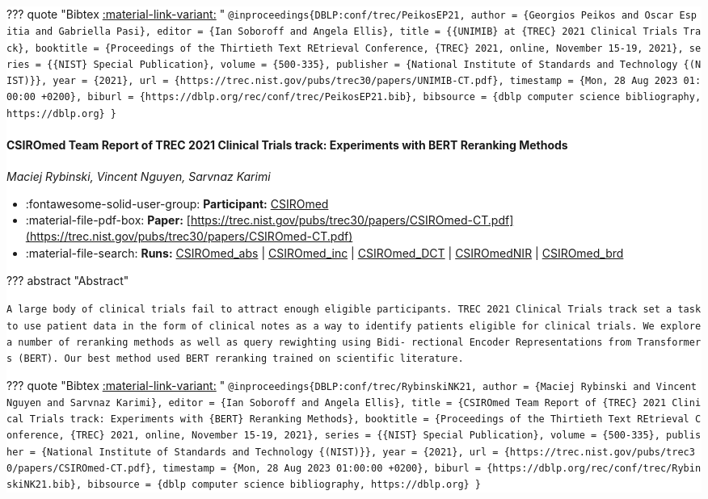 
??? quote "Bibtex [:material-link-variant:](https://dblp.org/rec/conf/trec/PeikosEP21.bib) "
	```
	@inproceedings{DBLP:conf/trec/PeikosEP21,
		author = {Georgios Peikos and Oscar Espitia and Gabriella Pasi},
		editor = {Ian Soboroff and Angela Ellis},
		title = {{UNIMIB} at {TREC} 2021 Clinical Trials Track},
		booktitle = {Proceedings of the Thirtieth Text REtrieval Conference, {TREC} 2021, online, November 15-19, 2021},
		series = {{NIST} Special Publication},
		volume = {500-335},
		publisher = {National Institute of Standards and Technology {(NIST)}},
		year = {2021},
		url = {https://trec.nist.gov/pubs/trec30/papers/UNIMIB-CT.pdf},
		timestamp = {Mon, 28 Aug 2023 01:00:00 +0200},
		biburl = {https://dblp.org/rec/conf/trec/PeikosEP21.bib},
		bibsource = {dblp computer science bibliography, https://dblp.org}
	}
	```

#### CSIROmed Team Report of TREC 2021 Clinical Trials track: Experiments  with BERT Reranking Methods

_Maciej Rybinski, Vincent Nguyen, Sarvnaz Karimi_

- :fontawesome-solid-user-group: **Participant:** [CSIROmed](./participants.md#csiromed)
- :material-file-pdf-box: **Paper:** [https://trec.nist.gov/pubs/trec30/papers/CSIROmed-CT.pdf](https://trec.nist.gov/pubs/trec30/papers/CSIROmed-CT.pdf)
- :material-file-search: **Runs:** [CSIROmed_abs](./runs.md#csiromed_abs) | [CSIROmed_inc](./runs.md#csiromed_inc) | [CSIROmed_DCT](./runs.md#csiromed_dct) | [CSIROmedNIR](./runs.md#csiromednir) | [CSIROmed_brd](./runs.md#csiromed_brd)

??? abstract "Abstract"
	
	A large body of clinical trials fail to attract enough eligible participants. TREC 2021 Clinical Trials track set a task to use patient data in the form of clinical notes as a way to identify patients eligible for clinical trials. We explore a number of reranking methods as well as query rewighting using Bidi- rectional Encoder Representations from Transformers (BERT). Our best method used BERT reranking trained on scientific literature.
	

??? quote "Bibtex [:material-link-variant:](https://dblp.org/rec/conf/trec/RybinskiNK21.bib) "
	```
	@inproceedings{DBLP:conf/trec/RybinskiNK21,
		author = {Maciej Rybinski and Vincent Nguyen and Sarvnaz Karimi},
		editor = {Ian Soboroff and Angela Ellis},
		title = {CSIROmed Team Report of {TREC} 2021 Clinical Trials track: Experiments with {BERT} Reranking Methods},
		booktitle = {Proceedings of the Thirtieth Text REtrieval Conference, {TREC} 2021, online, November 15-19, 2021},
		series = {{NIST} Special Publication},
		volume = {500-335},
		publisher = {National Institute of Standards and Technology {(NIST)}},
		year = {2021},
		url = {https://trec.nist.gov/pubs/trec30/papers/CSIROmed-CT.pdf},
		timestamp = {Mon, 28 Aug 2023 01:00:00 +0200},
		biburl = {https://dblp.org/rec/conf/trec/RybinskiNK21.bib},
		bibsource = {dblp computer science bibliography, https://dblp.org}
	}
	```
